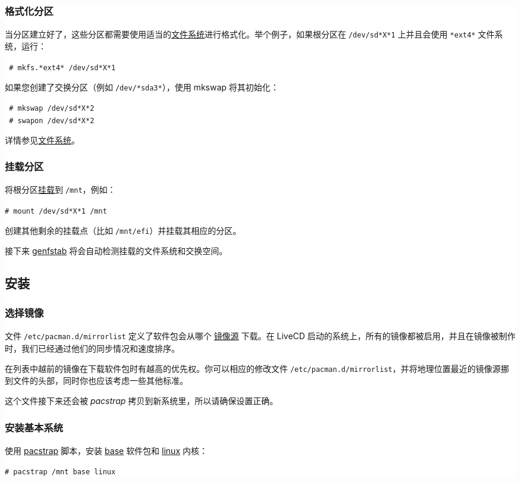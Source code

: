 ### 格式化分区

当分区建立好了，这些分区都需要使用适当的[文件系统](/index.php/File_systems_(%E7%AE%80%E4%BD%93%E4%B8%AD%E6%96%87) "File systems (简体中文)")进行格式化。举个例子，如果根分区在 `/dev/sd*X*1` 上并且会使用 `*ext4*` 文件系统，运行：

```
 # mkfs.*ext4* /dev/sd*X*1

```

如果您创建了交换分区（例如 `/dev/*sda3*`），使用 mkswap 将其初始化：

```
 # mkswap /dev/sd*X*2
 # swapon /dev/sd*X*2

```

详情参见[文件系统](/index.php/File_systems_(%E7%AE%80%E4%BD%93%E4%B8%AD%E6%96%87)#创建文件系统 "File systems (简体中文)")。

### 挂载分区

将根分区[挂载](/index.php/Mount "Mount")到 `/mnt`，例如：

```
# mount /dev/sd*X*1 /mnt

```

创建其他剩余的挂载点（比如 `/mnt/efi`）并挂载其相应的分区。

接下来 [genfstab](https://git.archlinux.org/arch-install-scripts.git/tree/genfstab.in) 将会自动检测挂载的文件系统和交换空间。

## 安装

### 选择镜像

文件 `/etc/pacman.d/mirrorlist` 定义了软件包会从哪个 [镜像源](/index.php/Mirrors "Mirrors") 下载。在 LiveCD 启动的系统上，所有的镜像都被启用，并且在镜像被制作时，我们已经通过他们的同步情况和速度排序。

在列表中越前的镜像在下载软件包时有越高的优先权。你可以相应的修改文件 `/etc/pacman.d/mirrorlist`，并将地理位置最近的镜像源挪到文件的头部，同时你也应该考虑一些其他标准。

这个文件接下来还会被 *pacstrap* 拷贝到新系统里，所以请确保设置正确。

### 安装基本系统

使用 [pacstrap](https://git.archlinux.org/arch-install-scripts.git/tree/pacstrap.in) 脚本，安装 [base](https://www.archlinux.org/packages/?name=base) 软件包和 [linux](https://www.archlinux.org/packages/?name=linux) 内核：

```
# pacstrap /mnt base linux

```
